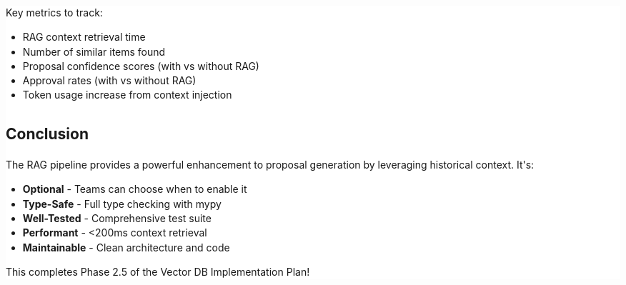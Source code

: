 Key metrics to track:
- RAG context retrieval time
- Number of similar items found
- Proposal confidence scores (with vs without RAG)
- Approval rates (with vs without RAG)
- Token usage increase from context injection

## Conclusion

The RAG pipeline provides a powerful enhancement to proposal generation by leveraging historical context. It's:
- **Optional** - Teams can choose when to enable it
- **Type-Safe** - Full type checking with mypy
- **Well-Tested** - Comprehensive test suite
- **Performant** - <200ms context retrieval
- **Maintainable** - Clean architecture and code

This completes Phase 2.5 of the Vector DB Implementation Plan!
